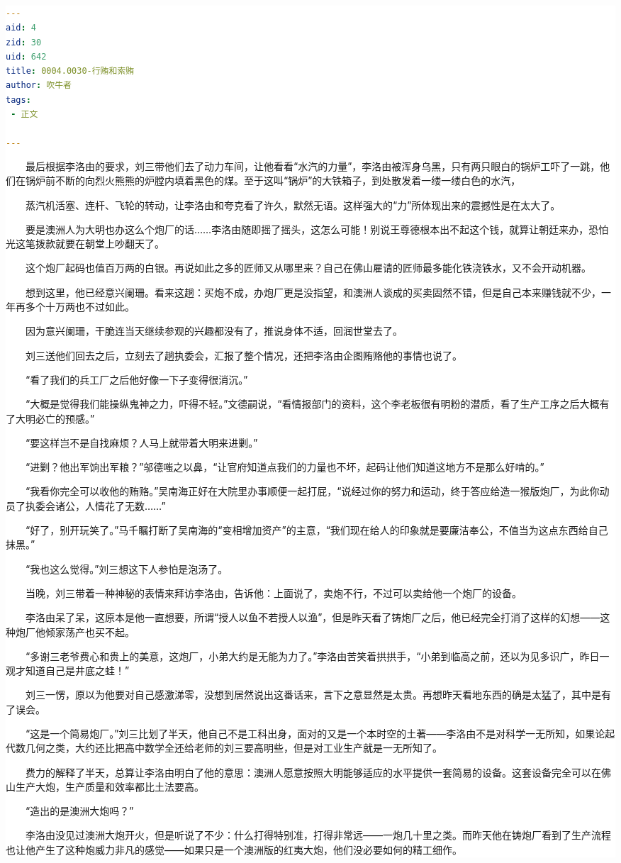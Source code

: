 ```yaml
---
aid: 4
zid: 30
uid: 642
title: 0004.0030-行贿和索贿
author: 吹牛者
tags: 
 - 正文

---
```




　　最后根据李洛由的要求，刘三带他们去了动力车间，让他看看“水汽的力量”，李洛由被浑身乌黑，只有两只眼白的锅炉工吓了一跳，他们在锅炉前不断的向烈火熊熊的炉膛内填着黑色的煤。至于这叫“锅炉”的大铁箱子，到处散发着一缕一缕白色的水汽，

　　蒸汽机活塞、连杆、飞轮的转动，让李洛由和夸克看了许久，默然无语。这样强大的“力”所体现出来的震撼性是在太大了。

　　要是澳洲人为大明也办这么个炮厂的话……李洛由随即摇了摇头，这怎么可能！别说王尊德根本出不起这个钱，就算让朝廷来办，恐怕光这笔拨款就要在朝堂上吵翻天了。

　　这个炮厂起码也值百万两的白银。再说如此之多的匠师又从哪里来？自己在佛山雇请的匠师最多能化铁浇铁水，又不会开动机器。

　　想到这里，他已经意兴阑珊。看来这趟：买炮不成，办炮厂更是没指望，和澳洲人谈成的买卖固然不错，但是自己本来赚钱就不少，一年再多个十万两也不过如此。

　　因为意兴阑珊，干脆连当天继续参观的兴趣都没有了，推说身体不适，回润世堂去了。

　　刘三送他们回去之后，立刻去了趟执委会，汇报了整个情况，还把李洛由企图贿赂他的事情也说了。

　　“看了我们的兵工厂之后他好像一下子变得很消沉。”

　　“大概是觉得我们能操纵鬼神之力，吓得不轻。”文德嗣说，“看情报部门的资料，这个李老板很有明粉的潜质，看了生产工序之后大概有了大明必亡的预感。”

　　“要这样岂不是自找麻烦？人马上就带着大明来进剿。”

　　“进剿？他出军饷出军粮？”邬德嗤之以鼻，“让官府知道点我们的力量也不坏，起码让他们知道这地方不是那么好啃的。”

　　“我看你完全可以收他的贿赂。”吴南海正好在大院里办事顺便一起打屁，“说经过你的努力和运动，终于答应给造一猴版炮厂，为此你动员了执委会诸公，人情花了无数……”

　　“好了，别开玩笑了。”马千瞩打断了吴南海的“变相增加资产”的主意，“我们现在给人的印象就是要廉洁奉公，不值当为这点东西给自己抹黑。”

　　“我也这么觉得。”刘三想这下人参怕是泡汤了。

　　当晚，刘三带着一种神秘的表情来拜访李洛由，告诉他：上面说了，卖炮不行，不过可以卖给他一个炮厂的设备。

　　李洛由呆了呆，这原本是他一直想要，所谓“授人以鱼不若授人以渔”，但是昨天看了铸炮厂之后，他已经完全打消了这样的幻想——这种炮厂他倾家荡产也买不起。

　　“多谢三老爷费心和贵上的美意，这炮厂，小弟大约是无能为力了。”李洛由苦笑着拱拱手，“小弟到临高之前，还以为见多识广，昨日一观才知道自己是井底之蛙！”

　　刘三一愣，原以为他要对自己感激涕零，没想到居然说出这番话来，言下之意显然是太贵。再想昨天看地东西的确是太猛了，其中是有了误会。

　　“这是一个简易炮厂。”刘三比划了半天，他自己不是工科出身，面对的又是一个本时空的土著——李洛由不是对科学一无所知，如果论起代数几何之类，大约还比把高中数学全还给老师的刘三要高明些，但是对工业生产就是一无所知了。

　　费力的解释了半天，总算让李洛由明白了他的意思：澳洲人愿意按照大明能够适应的水平提供一套简易的设备。这套设备完全可以在佛山生产大炮，生产质量和效率都比土法要高。

　　“造出的是澳洲大炮吗？”

　　李洛由没见过澳洲大炮开火，但是听说了不少：什么打得特别准，打得非常远——一炮几十里之类。而昨天他在铸炮厂看到了生产流程也让他产生了这种炮威力非凡的感觉——如果只是一个澳洲版的红夷大炮，他们没必要如何的精工细作。
